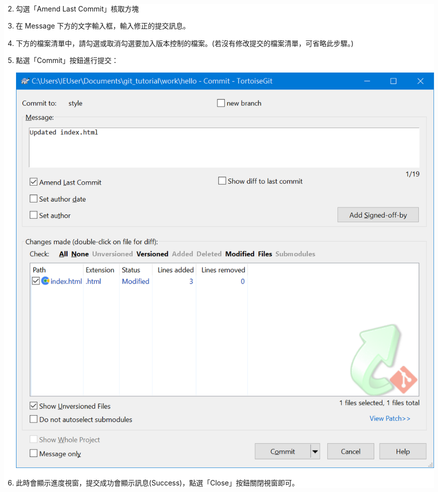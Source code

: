 2. 勾選「Amend Last Commit」核取方塊

3. 在 Message 下方的文字輸入框，輸入修正的提交訊息。

4. 下方的檔案清單中，請勾選或取消勾選要加入版本控制的檔案。(若沒有修改提交的檔案清單，可省略此步驟。)

5. 點選「Commit」按鈕進行提交：

	![](./images/51.png)

6. 此時會顯示進度視窗，提交成功會顯示訊息(Success)，點選「Close」按鈕關閉視窗即可。
